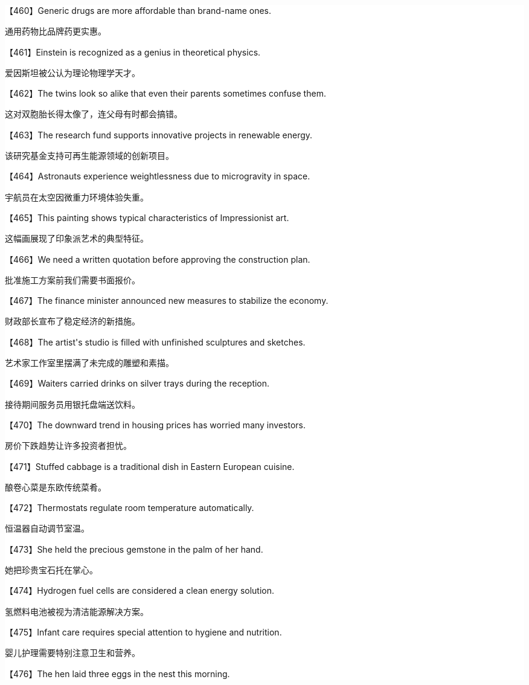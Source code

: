 【460】Generic drugs are more affordable than brand-name ones.

通用药物比品牌药更实惠。

【461】Einstein is recognized as a genius in theoretical physics.

爱因斯坦被公认为理论物理学天才。

【462】The twins look so alike that even their parents sometimes confuse them.

这对双胞胎长得太像了，连父母有时都会搞错。

【463】The research fund supports innovative projects in renewable energy.

该研究基金支持可再生能源领域的创新项目。

【464】Astronauts experience weightlessness due to microgravity in space.

宇航员在太空因微重力环境体验失重。

【465】This painting shows typical characteristics of Impressionist art.

这幅画展现了印象派艺术的典型特征。

【466】We need a written quotation before approving the construction plan.

批准施工方案前我们需要书面报价。

【467】The finance minister announced new measures to stabilize the economy.

财政部长宣布了稳定经济的新措施。

【468】The artist's studio is filled with unfinished sculptures and sketches.

艺术家工作室里摆满了未完成的雕塑和素描。

【469】Waiters carried drinks on silver trays during the reception.

接待期间服务员用银托盘端送饮料。

【470】The downward trend in housing prices has worried many investors.

房价下跌趋势让许多投资者担忧。

【471】Stuffed cabbage is a traditional dish in Eastern European cuisine.

酿卷心菜是东欧传统菜肴。

【472】Thermostats regulate room temperature automatically.

恒温器自动调节室温。

【473】She held the precious gemstone in the palm of her hand.

她把珍贵宝石托在掌心。

【474】Hydrogen fuel cells are considered a clean energy solution.

氢燃料电池被视为清洁能源解决方案。

【475】Infant care requires special attention to hygiene and nutrition.

婴儿护理需要特别注意卫生和营养。

【476】The hen laid three eggs in the nest this morning.
